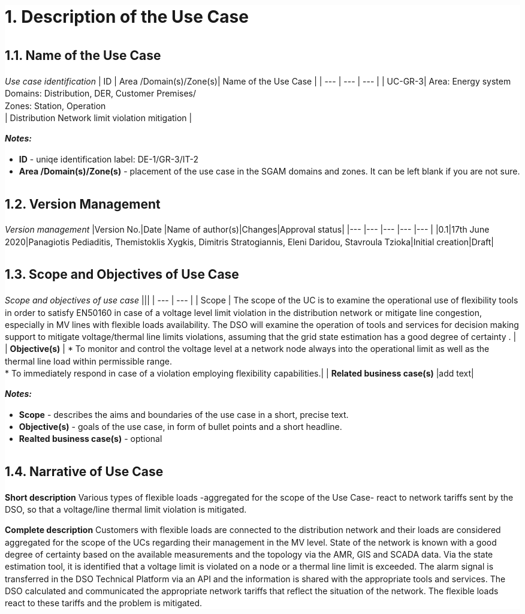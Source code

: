 # 1. Description of the Use Case

## 1.1. Name of the Use Case

*Use case identification*
| ID  | Area /Domain(s)/Zone(s)| Name of the Use Case |
| --- | ---                    | ---                  |
| UC-GR-3| Area: Energy system </br> Domains: Distribution, DER, Customer Premises/ </br> Zones: Station, Operation  </br> | Distribution Network limit violation mitigation |

***Notes:***
* **ID** - uniqe identification label: DE-1/GR-3/IT-2
* **Area /Domain(s)/Zone(s)** - placement of the use case in the SGAM domains and zones. It can be left blank if you are not sure.

## 1.2. Version Management

*Version management*
|Version No.|Date     |Name of author(s)|Changes|Approval status|
|---        |---      |---              |---    |---            |
|0.1|17th June 2020|Panagiotis Pediaditis, Themistoklis Xygkis, Dimitris Stratogiannis, Eleni Daridou, Stavroula Tzioka|Initial creation|Draft|

## 1.3. Scope and Objectives of Use Case

*Scope and objectives of use case*
|||
| --- | --- |
| Scope | The scope of the UC is to examine the operational use of flexibility tools in order to satisfy EN50160 in case of a voltage level limit violation in the distribution network or mitigate line congestion, especially in MV lines with flexible loads availability. The DSO will examine the operation of tools and services for decision making support to mitigate voltage/thermal line limits violations, assuming that the grid state estimation has a good degree of certainty . |
| **Objective(s)** | * To monitor and control the voltage level at a network node always into the operational limit as well as the thermal line load within permissible range. <br/> * To immediately respond in case of a violation employing flexibility capabilities.|
| **Related business case(s)** |add text|

***Notes:***
* **Scope** - describes the aims and boundaries of the use case in a short, precise text.
* **Objective(s)** - goals of the use case, in form of bullet points and a short headline.
* **Realted business case(s)** - optional

## 1.4. Narrative of Use Case


**Short description**
Various types of flexible loads -aggregated for the scope of the Use Case- react to network tariffs sent by the DSO, so that a voltage/line thermal limit violation is mitigated.

**Complete description**
Customers with flexible loads are connected to the distribution network and their loads are considered aggregated for the scope of the UCs regarding their management in the MV level. State of the network is known with a good degree of certainty based on the available measurements and the topology via the AMR, GIS and SCADA data. Via the state estimation tool, it is identified that a voltage limit is violated on a node or a thermal line limit is exceeded. The alarm signal is transferred in the DSO Technical Platform via an API and the information is shared with the appropriate tools and services. The DSO calculated and communicated the appropriate network tariffs that reflect the situation of the network. The flexible loads react to these tariffs and the problem is mitigated.
